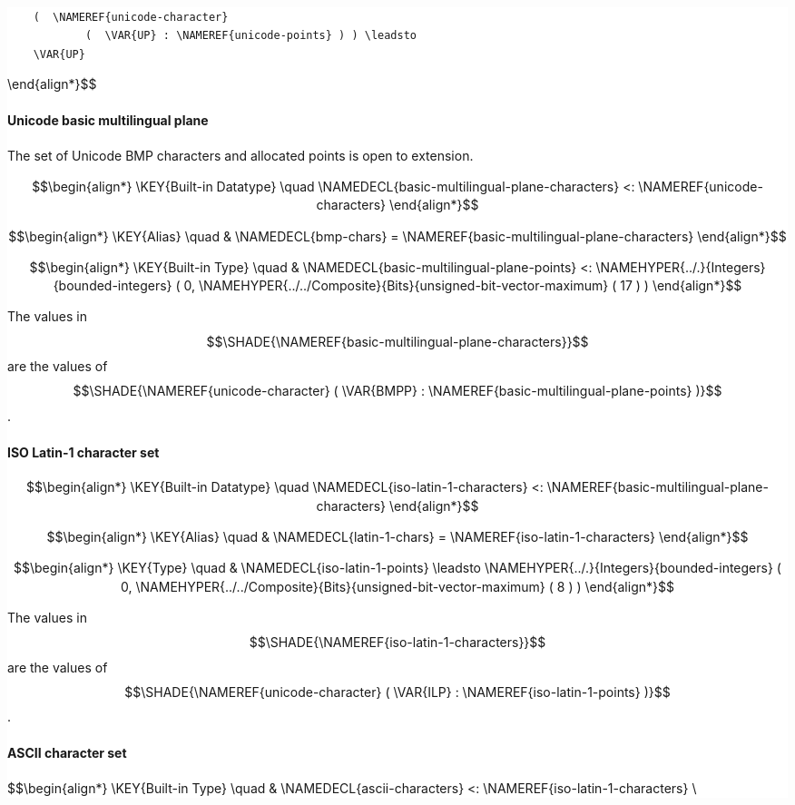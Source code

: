         (  \NAMEREF{unicode-character}
                (  \VAR{UP} : \NAMEREF{unicode-points} ) ) \leadsto 
        \VAR{UP}
\end{align*}$$

#### Unicode basic multilingual plane
               



  The set of Unicode BMP characters and allocated points is open to extension.


$$\begin{align*}
  \KEY{Built-in Datatype} \quad 
  \NAMEDECL{basic-multilingual-plane-characters} <: \NAMEREF{unicode-characters}
\end{align*}$$

$$\begin{align*}
  \KEY{Alias} \quad
  & \NAMEDECL{bmp-chars} = \NAMEREF{basic-multilingual-plane-characters}
\end{align*}$$

$$\begin{align*}
  \KEY{Built-in Type} \quad 
  & \NAMEDECL{basic-multilingual-plane-points} <: \NAMEHYPER{../.}{Integers}{bounded-integers}
                                     (  0, 
                                            \NAMEHYPER{../../Composite}{Bits}{unsigned-bit-vector-maximum}
                                             (  17 ) ) 
\end{align*}$$


  The values in $$\SHADE{\NAMEREF{basic-multilingual-plane-characters}}$$ are the values of
  $$\SHADE{\NAMEREF{unicode-character}
           (  \VAR{BMPP} : \NAMEREF{basic-multilingual-plane-points} )}$$.


#### ISO Latin-1 character set
               


$$\begin{align*}
  \KEY{Built-in Datatype} \quad 
  \NAMEDECL{iso-latin-1-characters} <: \NAMEREF{basic-multilingual-plane-characters}
\end{align*}$$

$$\begin{align*}
  \KEY{Alias} \quad
  & \NAMEDECL{latin-1-chars} = \NAMEREF{iso-latin-1-characters}
\end{align*}$$

$$\begin{align*}
  \KEY{Type} \quad 
  & \NAMEDECL{iso-latin-1-points}  
    \leadsto \NAMEHYPER{../.}{Integers}{bounded-integers}
               (  0, 
                      \NAMEHYPER{../../Composite}{Bits}{unsigned-bit-vector-maximum}
                       (  8 ) )
\end{align*}$$


  The values in $$\SHADE{\NAMEREF{iso-latin-1-characters}}$$ are the values of
  $$\SHADE{\NAMEREF{unicode-character}
           (  \VAR{ILP} : \NAMEREF{iso-latin-1-points} )}$$.


#### ASCII character set
               


$$\begin{align*}
  \KEY{Built-in Type} \quad 
  & \NAMEDECL{ascii-characters} <: \NAMEREF{iso-latin-1-characters} 
\\